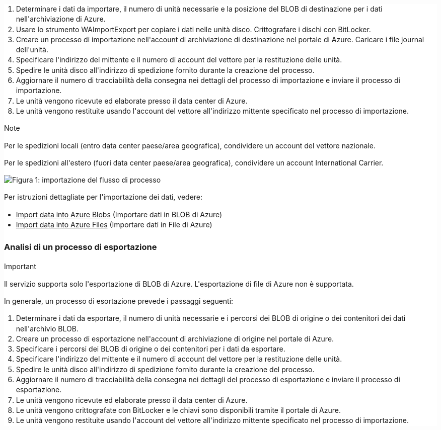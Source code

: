 1. Determinare i dati da importare, il numero di unità necessarie e la posizione del BLOB di destinazione per i dati nell'archiviazione di Azure.
2. Usare lo strumento WAImportExport per copiare i dati nelle unità disco. Crittografare i dischi con BitLocker.
3. Creare un processo di importazione nell'account di archiviazione di destinazione nel portale di Azure. Caricare i file journal dell'unità.
4. Specificare l'indirizzo del mittente e il numero di account del vettore per la restituzione delle unità.
5. Spedire le unità disco all'indirizzo di spedizione fornito durante la creazione del processo.
6. Aggiornare il numero di tracciabilità della consegna nei dettagli del processo di importazione e inviare il processo di importazione.
7. Le unità vengono ricevute ed elaborate presso il data center di Azure.
8. Le unità vengono restituite usando l'account del vettore all'indirizzo mittente specificato nel processo di importazione.

> [!NOTE]
> Per le spedizioni locali (entro data center paese/area geografica), condividere un account del vettore nazionale.
>
> Per le spedizioni all'estero (fuori data center paese/area geografica), condividere un account International Carrier.

 ![Figura 1: importazione del flusso di processo](./media/storage-import-export-service/importjob.png)

Per istruzioni dettagliate per l'importazione dei dati, vedere:

* [Import data into Azure Blobs](storage-import-export-data-to-blobs.md) (Importare dati in BLOB di Azure)
* [Import data into Azure Files](storage-import-export-data-to-files.md) (Importare dati in File di Azure)

### <a name="inside-an-export-job"></a>Analisi di un processo di esportazione

> [!IMPORTANT]
> Il servizio supporta solo l'esportazione di BLOB di Azure. L'esportazione di file di Azure non è supportata.

In generale, un processo di esortazione prevede i passaggi seguenti:

1. Determinare i dati da esportare, il numero di unità necessarie e i percorsi dei BLOB di origine o dei contenitori dei dati nell'archivio BLOB.
2. Creare un processo di esportazione nell'account di archiviazione di origine nel portale di Azure.
3. Specificare i percorsi dei BLOB di origine o dei contenitori per i dati da esportare.
4. Specificare l'indirizzo del mittente e il numero di account del vettore per la restituzione delle unità.
5. Spedire le unità disco all'indirizzo di spedizione fornito durante la creazione del processo.
6. Aggiornare il numero di tracciabilità della consegna nei dettagli del processo di esportazione e inviare il processo di esportazione.
7. Le unità vengono ricevute ed elaborate presso il data center di Azure.
8. Le unità vengono crittografate con BitLocker e le chiavi sono disponibili tramite il portale di Azure.  
9. Le unità vengono restituite usando l'account del vettore all'indirizzo mittente specificato nel processo di importazione.
